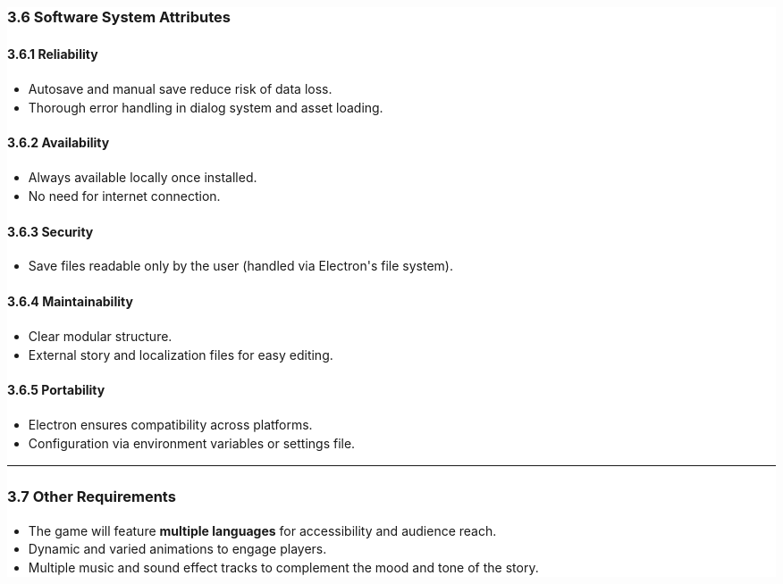 
### 3.6 Software System Attributes

#### 3.6.1 Reliability

- Autosave and manual save reduce risk of data loss.
- Thorough error handling in dialog system and asset loading.

#### 3.6.2 Availability

- Always available locally once installed.
- No need for internet connection.

#### 3.6.3 Security

- Save files readable only by the user (handled via Electron's file system).

#### 3.6.4 Maintainability

- Clear modular structure.
- External story and localization files for easy editing.

#### 3.6.5 Portability

- Electron ensures compatibility across platforms.
- Configuration via environment variables or settings file.

---

### 3.7 Other Requirements

- The game will feature **multiple languages** for accessibility and audience reach.
- Dynamic and varied animations to engage players.
- Multiple music and sound effect tracks to complement the mood and tone of the story.
